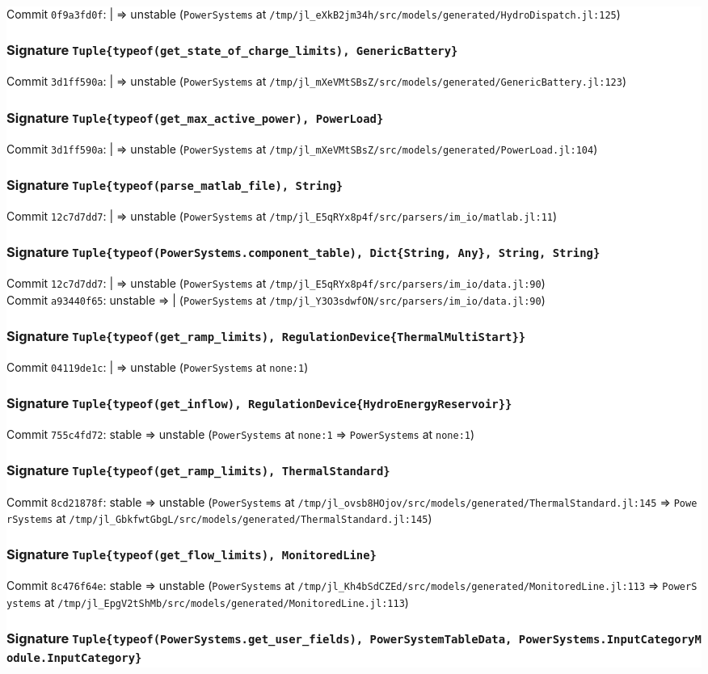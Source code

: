 Commit `0f9a3fd0f`: | => unstable (`PowerSystems` at `/tmp/jl_eXkB2jm34h/src/models/generated/HydroDispatch.jl:125`)  

### Signature `Tuple{typeof(get_state_of_charge_limits), GenericBattery}`

Commit `3d1ff590a`: | => unstable (`PowerSystems` at `/tmp/jl_mXeVMtSBsZ/src/models/generated/GenericBattery.jl:123`)  

### Signature `Tuple{typeof(get_max_active_power), PowerLoad}`

Commit `3d1ff590a`: | => unstable (`PowerSystems` at `/tmp/jl_mXeVMtSBsZ/src/models/generated/PowerLoad.jl:104`)  

### Signature `Tuple{typeof(parse_matlab_file), String}`

Commit `12c7d7dd7`: | => unstable (`PowerSystems` at `/tmp/jl_E5qRYx8p4f/src/parsers/im_io/matlab.jl:11`)  

### Signature `Tuple{typeof(PowerSystems.component_table), Dict{String, Any}, String, String}`

Commit `12c7d7dd7`: | => unstable (`PowerSystems` at `/tmp/jl_E5qRYx8p4f/src/parsers/im_io/data.jl:90`)  
Commit `a93440f65`: unstable => | (`PowerSystems` at `/tmp/jl_Y3O3sdwfON/src/parsers/im_io/data.jl:90`)  

### Signature `Tuple{typeof(get_ramp_limits), RegulationDevice{ThermalMultiStart}}`

Commit `04119de1c`: | => unstable (`PowerSystems` at `none:1`)  

### Signature `Tuple{typeof(get_inflow), RegulationDevice{HydroEnergyReservoir}}`

Commit `755c4fd72`: stable => unstable (`PowerSystems` at `none:1` => `PowerSystems` at `none:1`)  

### Signature `Tuple{typeof(get_ramp_limits), ThermalStandard}`

Commit `8cd21878f`: stable => unstable (`PowerSystems` at `/tmp/jl_ovsb8HOjov/src/models/generated/ThermalStandard.jl:145` => `PowerSystems` at `/tmp/jl_GbkfwtGbgL/src/models/generated/ThermalStandard.jl:145`)  

### Signature `Tuple{typeof(get_flow_limits), MonitoredLine}`

Commit `8c476f64e`: stable => unstable (`PowerSystems` at `/tmp/jl_Kh4bSdCZEd/src/models/generated/MonitoredLine.jl:113` => `PowerSystems` at `/tmp/jl_EpgV2tShMb/src/models/generated/MonitoredLine.jl:113`)  

### Signature `Tuple{typeof(PowerSystems.get_user_fields), PowerSystemTableData, PowerSystems.InputCategoryModule.InputCategory}`
